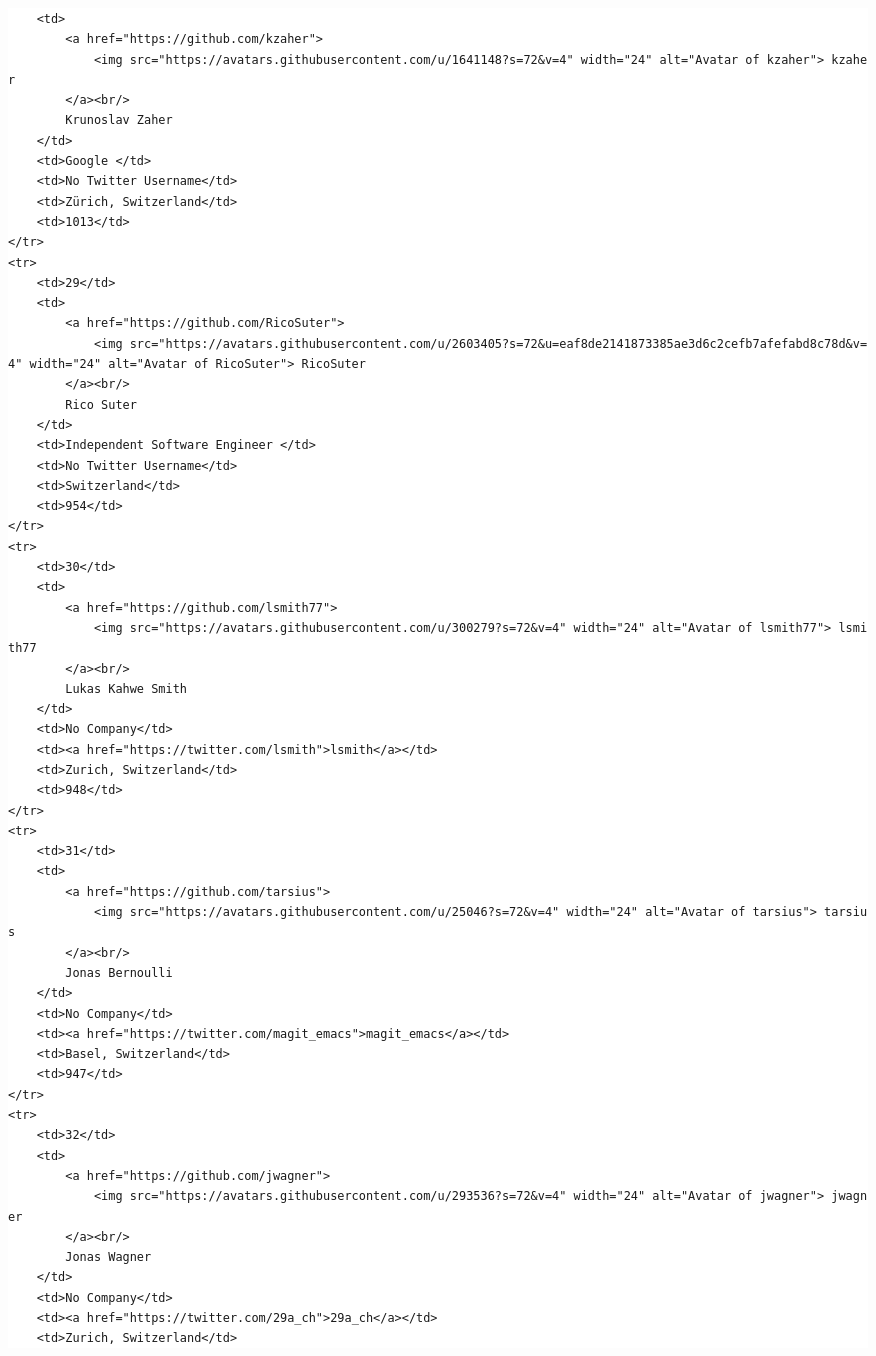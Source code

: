 		<td>
			<a href="https://github.com/kzaher">
				<img src="https://avatars.githubusercontent.com/u/1641148?s=72&v=4" width="24" alt="Avatar of kzaher"> kzaher
			</a><br/>
			Krunoslav Zaher
		</td>
		<td>Google </td>
		<td>No Twitter Username</td>
		<td>Zürich, Switzerland</td>
		<td>1013</td>
	</tr>
	<tr>
		<td>29</td>
		<td>
			<a href="https://github.com/RicoSuter">
				<img src="https://avatars.githubusercontent.com/u/2603405?s=72&u=eaf8de2141873385ae3d6c2cefb7afefabd8c78d&v=4" width="24" alt="Avatar of RicoSuter"> RicoSuter
			</a><br/>
			Rico Suter
		</td>
		<td>Independent Software Engineer </td>
		<td>No Twitter Username</td>
		<td>Switzerland</td>
		<td>954</td>
	</tr>
	<tr>
		<td>30</td>
		<td>
			<a href="https://github.com/lsmith77">
				<img src="https://avatars.githubusercontent.com/u/300279?s=72&v=4" width="24" alt="Avatar of lsmith77"> lsmith77
			</a><br/>
			Lukas Kahwe Smith
		</td>
		<td>No Company</td>
		<td><a href="https://twitter.com/lsmith">lsmith</a></td>
		<td>Zurich, Switzerland</td>
		<td>948</td>
	</tr>
	<tr>
		<td>31</td>
		<td>
			<a href="https://github.com/tarsius">
				<img src="https://avatars.githubusercontent.com/u/25046?s=72&v=4" width="24" alt="Avatar of tarsius"> tarsius
			</a><br/>
			Jonas Bernoulli
		</td>
		<td>No Company</td>
		<td><a href="https://twitter.com/magit_emacs">magit_emacs</a></td>
		<td>Basel, Switzerland</td>
		<td>947</td>
	</tr>
	<tr>
		<td>32</td>
		<td>
			<a href="https://github.com/jwagner">
				<img src="https://avatars.githubusercontent.com/u/293536?s=72&v=4" width="24" alt="Avatar of jwagner"> jwagner
			</a><br/>
			Jonas Wagner
		</td>
		<td>No Company</td>
		<td><a href="https://twitter.com/29a_ch">29a_ch</a></td>
		<td>Zurich, Switzerland</td>